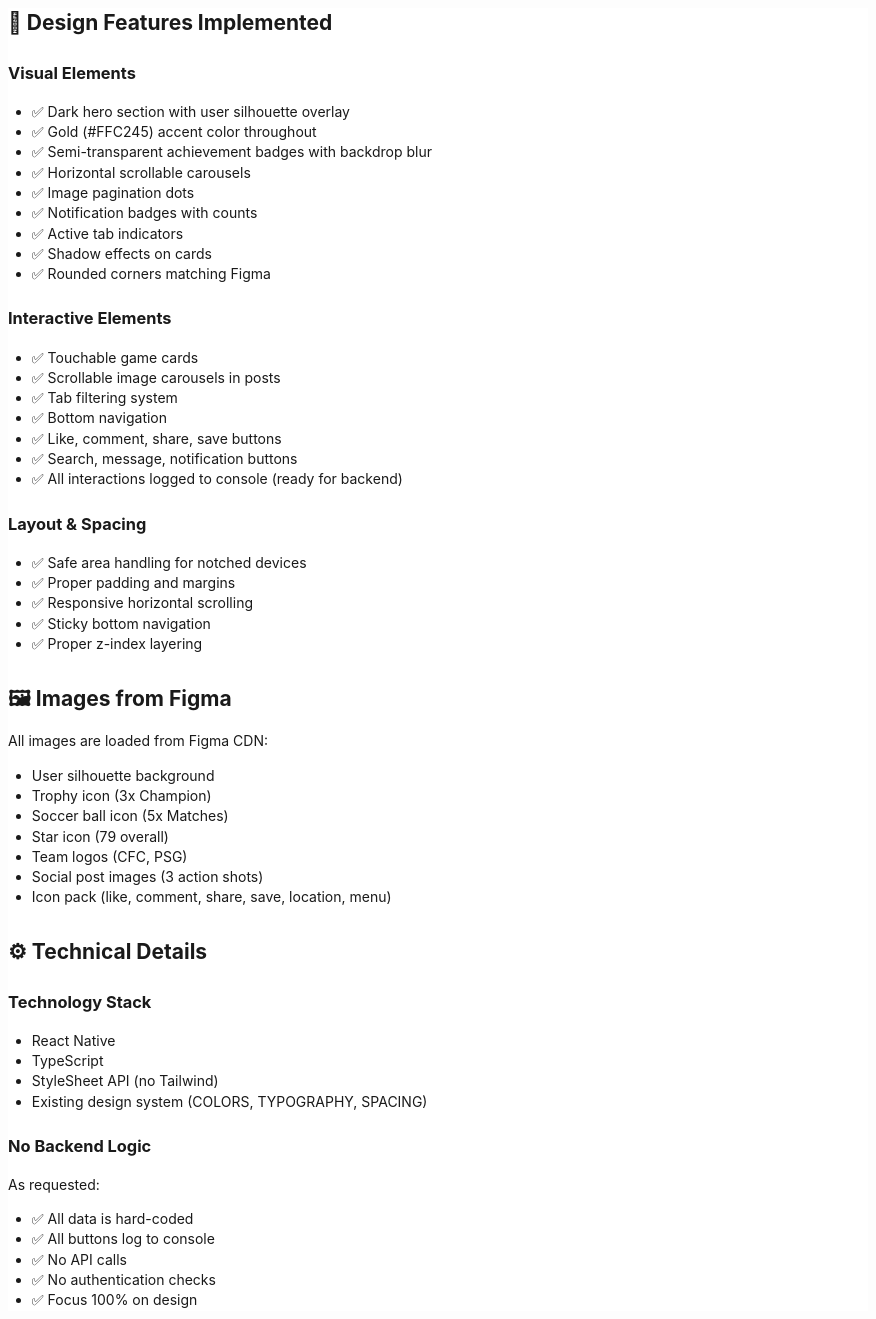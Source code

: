 ## 🎨 Design Features Implemented

### Visual Elements
- ✅ Dark hero section with user silhouette overlay
- ✅ Gold (#FFC245) accent color throughout
- ✅ Semi-transparent achievement badges with backdrop blur
- ✅ Horizontal scrollable carousels
- ✅ Image pagination dots
- ✅ Notification badges with counts
- ✅ Active tab indicators
- ✅ Shadow effects on cards
- ✅ Rounded corners matching Figma

### Interactive Elements
- ✅ Touchable game cards
- ✅ Scrollable image carousels in posts
- ✅ Tab filtering system
- ✅ Bottom navigation
- ✅ Like, comment, share, save buttons
- ✅ Search, message, notification buttons
- ✅ All interactions logged to console (ready for backend)

### Layout & Spacing
- ✅ Safe area handling for notched devices
- ✅ Proper padding and margins
- ✅ Responsive horizontal scrolling
- ✅ Sticky bottom navigation
- ✅ Proper z-index layering

## 🖼️ Images from Figma

All images are loaded from Figma CDN:
- User silhouette background
- Trophy icon (3x Champion)
- Soccer ball icon (5x Matches)
- Star icon (79 overall)
- Team logos (CFC, PSG)
- Social post images (3 action shots)
- Icon pack (like, comment, share, save, location, menu)

## ⚙️ Technical Details

### Technology Stack
- React Native
- TypeScript
- StyleSheet API (no Tailwind)
- Existing design system (COLORS, TYPOGRAPHY, SPACING)

### No Backend Logic
As requested:
- ✅ All data is hard-coded
- ✅ All buttons log to console
- ✅ No API calls
- ✅ No authentication checks
- ✅ Focus 100% on design

